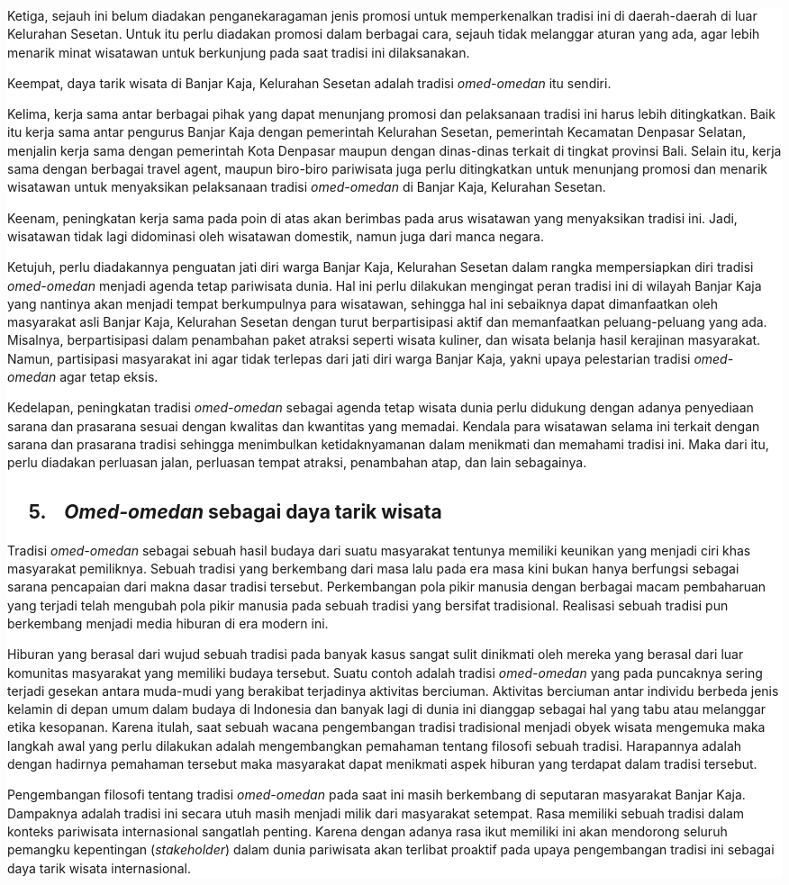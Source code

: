 <p><span class="font5">Ketiga, sejauh ini belum diadakan penganekaragaman jenis promosi untuk memperkenalkan tradisi ini di daerah-daerah di luar Kelurahan Sesetan. Untuk itu perlu diadakan promosi dalam berbagai cara, sejauh tidak melanggar aturan yang ada, agar lebih menarik minat wisatawan untuk berkunjung pada saat tradisi ini dilaksanakan.</span></p>
<p><span class="font5">Keempat, daya tarik wisata di Banjar Kaja, Kelurahan Sesetan adalah tradisi </span><span class="font5" style="font-style:italic;">omed-omedan</span><span class="font5"> itu sendiri.</span></p>
<p><span class="font5">Kelima, kerja sama antar berbagai pihak yang dapat menunjang promosi dan pelaksanaan tradisi ini harus lebih ditingkatkan. Baik itu kerja sama antar pengurus Banjar Kaja dengan pemerintah Kelurahan Sesetan, pemerintah Kecamatan Denpasar Selatan, menjalin kerja sama dengan pemerintah Kota Denpasar maupun dengan dinas-dinas terkait di tingkat provinsi Bali. Selain itu, kerja sama dengan berbagai travel agent, maupun biro-biro pariwisata juga perlu ditingkatkan untuk menunjang promosi dan menarik wisatawan untuk menyaksikan pelaksanaan tradisi </span><span class="font5" style="font-style:italic;">omed-omedan </span><span class="font5">di Banjar Kaja, Kelurahan Sesetan.</span></p>
<p><span class="font5">Keenam, peningkatan kerja sama pada poin di atas akan berimbas pada arus wisatawan yang menyaksikan tradisi ini. Jadi, wisatawan tidak lagi didominasi oleh wisatawan domestik, namun juga dari manca negara.</span></p>
<p><span class="font5">Ketujuh, perlu diadakannya penguatan jati diri warga Banjar Kaja, Kelurahan Sesetan dalam rangka mempersiapkan diri tradisi </span><span class="font5" style="font-style:italic;">omed-omedan </span><span class="font5">menjadi agenda tetap pariwisata dunia. Hal ini perlu dilakukan mengingat peran tradisi ini di wilayah Banjar Kaja yang nantinya akan menjadi tempat berkumpulnya para wisatawan, sehingga hal ini sebaiknya dapat dimanfaatkan oleh masyarakat asli Banjar Kaja, Kelurahan Sesetan dengan turut berpartisipasi aktif dan memanfaatkan peluang-peluang yang ada. Misalnya, berpartisipasi dalam penambahan paket atraksi seperti wisata kuliner, dan wisata belanja hasil kerajinan masyarakat. Namun, partisipasi masyarakat ini agar tidak terlepas dari jati diri warga Banjar Kaja, yakni upaya pelestarian tradisi </span><span class="font5" style="font-style:italic;">omed-omedan</span><span class="font5"> agar tetap eksis.</span></p>
<p><span class="font5">Kedelapan, peningkatan tradisi </span><span class="font5" style="font-style:italic;">omed-omedan</span><span class="font5"> sebagai agenda tetap wisata dunia perlu didukung dengan adanya penyediaan sarana dan prasarana sesuai dengan kwalitas dan kwantitas yang memadai. Kendala para wisatawan selama ini terkait dengan sarana dan prasarana tradisi sehingga menimbulkan ketidaknyamanan dalam menikmati dan memahami tradisi ini. Maka dari itu, perlu diadakan perluasan jalan, perluasan tempat atraksi, penambahan atap, dan lain sebagainya.</span></p>
<ul style="list-style:none;"><li>
<h2><a name="bookmark13"></a><span class="font2" style="font-weight:bold;"><a name="bookmark14"></a>5.</span><span class="font2" style="font-weight:bold;font-style:italic;"> &nbsp;&nbsp;&nbsp;Omed-omedan</span><span class="font2" style="font-weight:bold;"> sebagai daya tarik wisata</span></h2></li></ul>
<p><span class="font5">Tradisi </span><span class="font5" style="font-style:italic;">omed-omedan</span><span class="font5"> sebagai sebuah hasil budaya dari suatu masyarakat tentunya memiliki keunikan yang menjadi ciri khas masyarakat pemiliknya. Sebuah tradisi yang berkembang dari masa lalu pada era masa kini bukan hanya berfungsi sebagai sarana pencapaian dari makna dasar tradisi tersebut. Perkembangan pola pikir manusia dengan berbagai macam pembaharuan yang terjadi telah mengubah pola pikir manusia pada sebuah tradisi yang bersifat tradisional. Realisasi sebuah tradisi pun berkembang menjadi media hiburan di era modern ini.</span></p>
<p><span class="font5">Hiburan yang berasal dari wujud sebuah tradisi pada banyak kasus sangat sulit dinikmati oleh mereka yang berasal dari luar komunitas masyarakat yang memiliki budaya tersebut. Suatu contoh adalah tradisi </span><span class="font5" style="font-style:italic;">omed-omedan</span><span class="font5"> yang pada puncaknya sering terjadi gesekan antara muda-mudi yang berakibat terjadinya aktivitas berciuman. Aktivitas berciuman antar individu berbeda jenis kelamin di depan umum dalam budaya di Indonesia dan banyak lagi di dunia ini dianggap sebagai hal yang tabu atau melanggar etika kesopanan. Karena itulah, saat sebuah wacana pengembangan tradisi tradisional menjadi obyek wisata mengemuka maka langkah awal yang perlu dilakukan adalah mengembangkan pemahaman tentang filosofi sebuah tradisi. Harapannya adalah dengan hadirnya pemahaman tersebut maka masyarakat dapat menikmati aspek hiburan yang terdapat dalam tradisi tersebut.</span></p>
<p><span class="font5">Pengembangan filosofi tentang tradisi </span><span class="font5" style="font-style:italic;">omed-omedan</span><span class="font5"> pada saat ini masih berkembang di seputaran masyarakat Banjar Kaja. Dampaknya adalah tradisi ini secara utuh masih menjadi milik dari masyarakat setempat. Rasa memiliki sebuah tradisi dalam konteks pariwisata internasional sangatlah penting. Karena dengan adanya rasa ikut memiliki ini akan mendorong seluruh pemangku kepentingan (</span><span class="font5" style="font-style:italic;">stakeholder</span><span class="font5">) dalam dunia pariwisata akan terlibat proaktif pada upaya pengembangan tradisi ini sebagai daya tarik wisata internasional.</span></p>